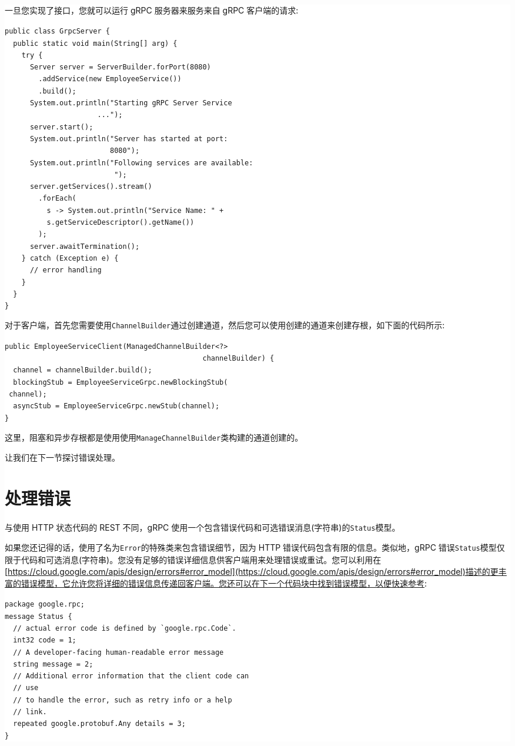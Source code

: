 一旦您实现了接口，您就可以运行 gRPC 服务器来服务来自 gRPC 客户端的请求:

```
public class GrpcServer {
  public static void main(String[] arg) {
    try {
      Server server = ServerBuilder.forPort(8080)
        .addService(new EmployeeService())
        .build();
      System.out.println("Starting gRPC Server Service 
                      ...");
      server.start();
      System.out.println("Server has started at port: 
                         8080");
      System.out.println("Following services are available: 
                          ");
      server.getServices().stream()
        .forEach(
          s -> System.out.println("Service Name: " +
          s.getServiceDescriptor().getName())
        );
      server.awaitTermination();
    } catch (Exception e) {
      // error handling
    }
  }
}
```

对于客户端，首先您需要使用`ChannelBuilder`通过创建通道，然后您可以使用创建的通道来创建存根，如下面的代码所示:

```
public EmployeeServiceClient(ManagedChannelBuilder<?> 
                                               channelBuilder) {
  channel = channelBuilder.build();
  blockingStub = EmployeeServiceGrpc.newBlockingStub(
 channel);
  asyncStub = EmployeeServiceGrpc.newStub(channel);
}
```

这里，阻塞和异步存根都是使用使用`ManageChannelBuilder`类构建的通道创建的。

让我们在下一节探讨错误处理。

# 处理错误

与使用 HTTP 状态代码的 REST 不同，gRPC 使用一个包含错误代码和可选错误消息(字符串)的`Status`模型。

如果您还记得的话，使用了名为`Error`的特殊类来包含错误细节，因为 HTTP 错误代码包含有限的信息。类似地，gRPC 错误`Status`模型仅限于代码和可选消息(字符串)。您没有足够的错误详细信息供客户端用来处理错误或重试。您可以利用在[https://cloud.google.com/apis/design/errors#error_model](https://cloud.google.com/apis/design/errors#error_model)描述的更丰富的错误模型，它允许您将详细的错误信息传递回客户端。您还可以在下一个代码块中找到错误模型，以便快速参考:

```
package google.rpc;
message Status {
  // actual error code is defined by `google.rpc.Code`.
  int32 code = 1;
  // A developer-facing human-readable error message 
  string message = 2;
  // Additional error information that the client code can 
  // use 
  // to handle the error, such as retry info or a help 
  // link.
  repeated google.protobuf.Any details = 3;
}
```
